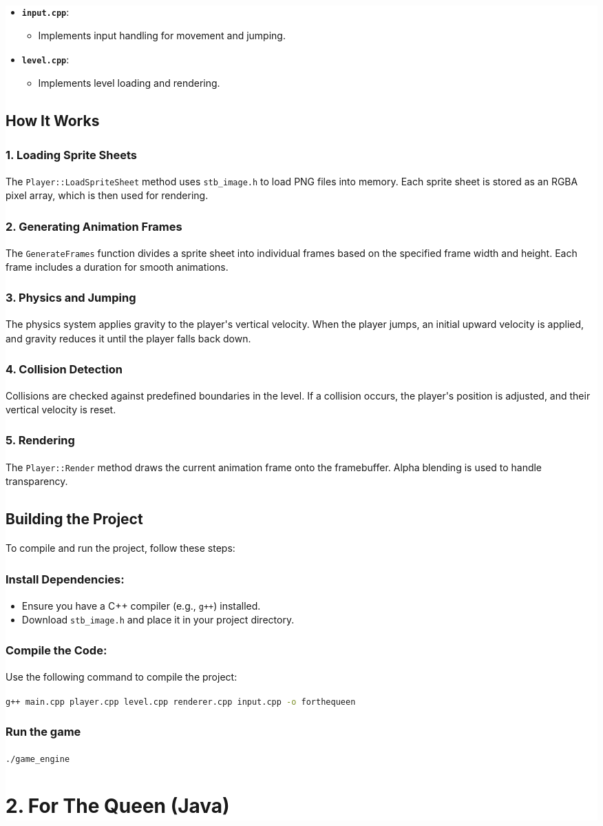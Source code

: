 - **`input.cpp`**:
  - Implements input handling for movement and jumping.

- **`level.cpp`**:
  - Implements level loading and rendering.

## How It Works

### 1. **Loading Sprite Sheets**
The `Player::LoadSpriteSheet` method uses `stb_image.h` to load PNG files into memory. Each sprite sheet is stored as an RGBA pixel array, which is then used for rendering.

### 2. **Generating Animation Frames**
The `GenerateFrames` function divides a sprite sheet into individual frames based on the specified frame width and height. Each frame includes a duration for smooth animations.

### 3. **Physics and Jumping**
The physics system applies gravity to the player's vertical velocity. When the player jumps, an initial upward velocity is applied, and gravity reduces it until the player falls back down. 

### 4. **Collision Detection**
Collisions are checked against predefined boundaries in the level. If a collision occurs, the player's position is adjusted, and their vertical velocity is reset.

### 5. **Rendering**
The `Player::Render` method draws the current animation frame onto the framebuffer. Alpha blending is used to handle transparency. 

## Building the Project

To compile and run the project, follow these steps:

### Install Dependencies:
- Ensure you have a C++ compiler (e.g., `g++`) installed.
- Download `stb_image.h` and place it in your project directory.

### Compile the Code:
Use the following command to compile the project:

```bash
g++ main.cpp player.cpp level.cpp renderer.cpp input.cpp -o forthequeen
```

### Run the game
```bash
./game_engine
```

# 2. For The Queen (Java)
